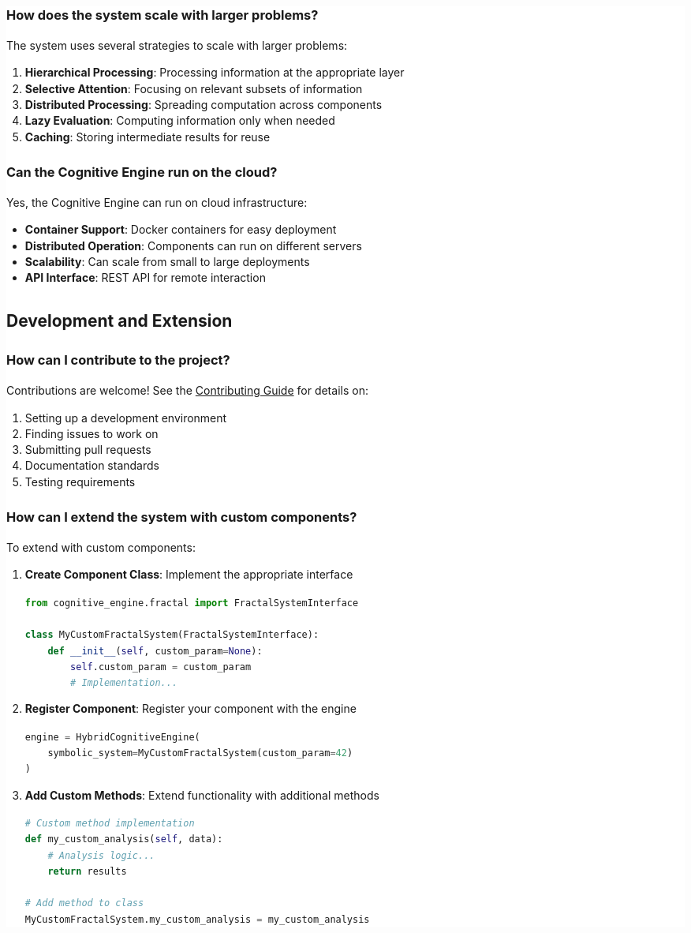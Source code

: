 ### How does the system scale with larger problems?

The system uses several strategies to scale with larger problems:

1. **Hierarchical Processing**: Processing information at the appropriate layer
2. **Selective Attention**: Focusing on relevant subsets of information
3. **Distributed Processing**: Spreading computation across components
4. **Lazy Evaluation**: Computing information only when needed
5. **Caching**: Storing intermediate results for reuse

### Can the Cognitive Engine run on the cloud?

Yes, the Cognitive Engine can run on cloud infrastructure:

- **Container Support**: Docker containers for easy deployment
- **Distributed Operation**: Components can run on different servers
- **Scalability**: Can scale from small to large deployments
- **API Interface**: REST API for remote interaction

## Development and Extension

### How can I contribute to the project?

Contributions are welcome! See the [Contributing Guide](contributing.md) for details on:

1. Setting up a development environment
2. Finding issues to work on
3. Submitting pull requests
4. Documentation standards
5. Testing requirements

### How can I extend the system with custom components?

To extend with custom components:

1. **Create Component Class**: Implement the appropriate interface
   ```python
   from cognitive_engine.fractal import FractalSystemInterface
   
   class MyCustomFractalSystem(FractalSystemInterface):
       def __init__(self, custom_param=None):
           self.custom_param = custom_param
           # Implementation...
   ```

2. **Register Component**: Register your component with the engine
   ```python
   engine = HybridCognitiveEngine(
       symbolic_system=MyCustomFractalSystem(custom_param=42)
   )
   ```

3. **Add Custom Methods**: Extend functionality with additional methods
   ```python
   # Custom method implementation
   def my_custom_analysis(self, data):
       # Analysis logic...
       return results
   
   # Add method to class
   MyCustomFractalSystem.my_custom_analysis = my_custom_analysis
   ```
